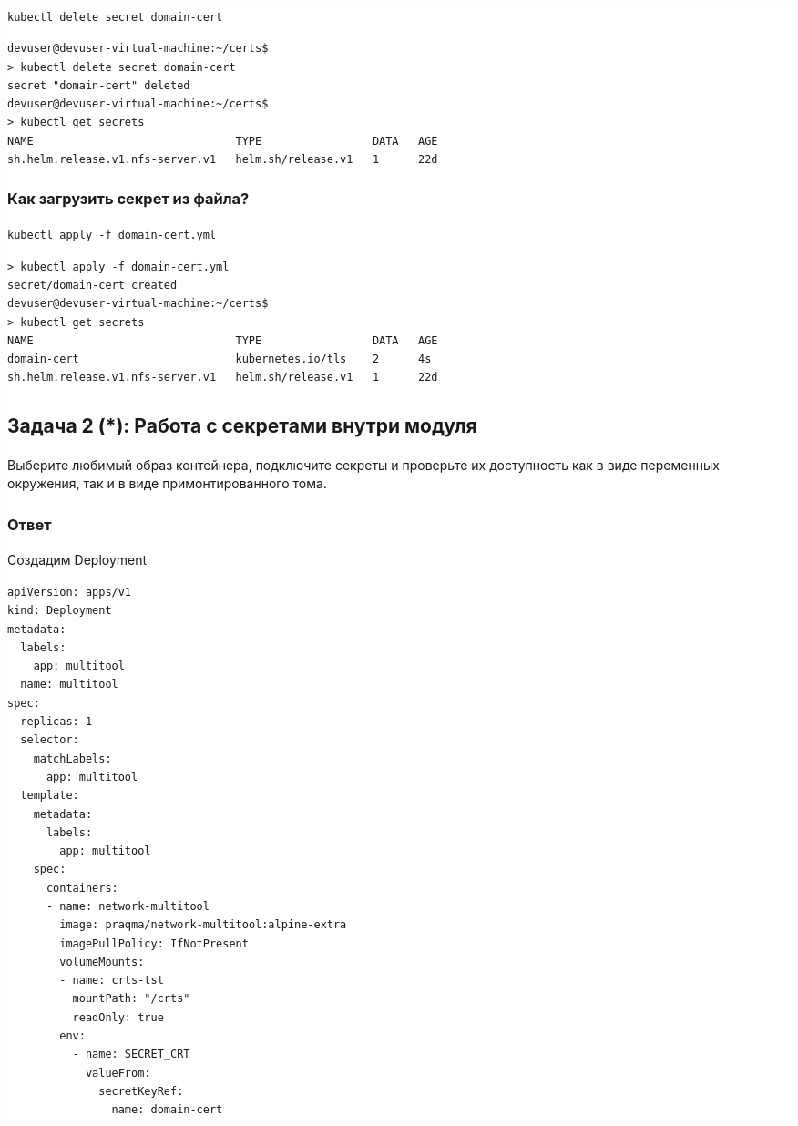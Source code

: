 ```
kubectl delete secret domain-cert
```
```
devuser@devuser-virtual-machine:~/certs$
> kubectl delete secret domain-cert
secret "domain-cert" deleted
devuser@devuser-virtual-machine:~/certs$
> kubectl get secrets
NAME                               TYPE                 DATA   AGE
sh.helm.release.v1.nfs-server.v1   helm.sh/release.v1   1      22d
```
### Как загрузить секрет из файла?

```
kubectl apply -f domain-cert.yml
```
```
> kubectl apply -f domain-cert.yml
secret/domain-cert created
devuser@devuser-virtual-machine:~/certs$
> kubectl get secrets
NAME                               TYPE                 DATA   AGE
domain-cert                        kubernetes.io/tls    2      4s
sh.helm.release.v1.nfs-server.v1   helm.sh/release.v1   1      22d
```

## Задача 2 (*): Работа с секретами внутри модуля

Выберите любимый образ контейнера, подключите секреты и проверьте их доступность
как в виде переменных окружения, так и в виде примонтированного тома.

### Ответ
Создадим Deployment

```
apiVersion: apps/v1
kind: Deployment
metadata:
  labels:
    app: multitool
  name: multitool
spec:
  replicas: 1
  selector:
    matchLabels:
      app: multitool
  template:
    metadata:
      labels:
        app: multitool
    spec:
      containers:
      - name: network-multitool
        image: praqma/network-multitool:alpine-extra
        imagePullPolicy: IfNotPresent
        volumeMounts:
        - name: crts-tst    
          mountPath: "/crts"
          readOnly: true
        env:
          - name: SECRET_CRT
            valueFrom:
              secretKeyRef:
                name: domain-cert
```